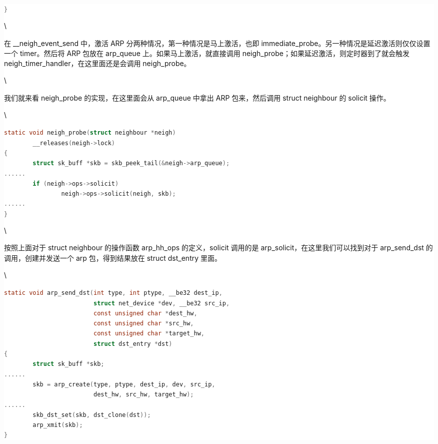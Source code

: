 ```c
}

```

\


在 \_\_neigh\_event\_send 中，激活 ARP 分两种情况，第一种情况是马上激活，也即 immediate\_probe。另一种情况是延迟激活则仅仅设置一个 timer。然后将 ARP 包放在 arp\_queue 上。如果马上激活，就直接调用 neigh\_probe；如果延迟激活，则定时器到了就会触发 neigh\_timer\_handler，在这里面还是会调用 neigh\_probe。

\


我们就来看 neigh\_probe 的实现，在这里面会从 arp\_queue 中拿出 ARP 包来，然后调用 struct neighbour 的 solicit 操作。

\


```c
static void neigh_probe(struct neighbour *neigh)
        __releases(neigh->lock)
{
        struct sk_buff *skb = skb_peek_tail(&neigh->arp_queue);
......
        if (neigh->ops->solicit)
                neigh->ops->solicit(neigh, skb);
......
}

```

\


按照上面对于 struct neighbour 的操作函数 arp\_hh\_ops 的定义，solicit 调用的是 arp\_solicit，在这里我们可以找到对于 arp\_send\_dst 的调用，创建并发送一个 arp 包，得到结果放在 struct dst\_entry 里面。

\


```c
static void arp_send_dst(int type, int ptype, __be32 dest_ip,
                         struct net_device *dev, __be32 src_ip,
                         const unsigned char *dest_hw,
                         const unsigned char *src_hw,
                         const unsigned char *target_hw,
                         struct dst_entry *dst)
{
        struct sk_buff *skb;
......
        skb = arp_create(type, ptype, dest_ip, dev, src_ip,
                         dest_hw, src_hw, target_hw);
......
        skb_dst_set(skb, dst_clone(dst));
        arp_xmit(skb);
}


```
